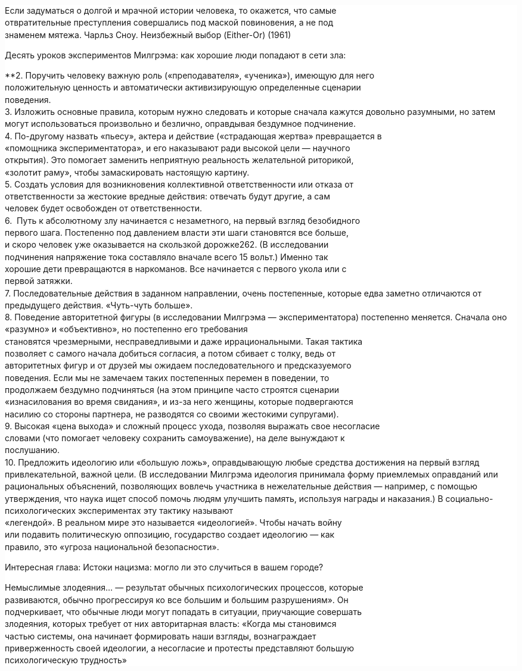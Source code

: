 Если задуматься о долгой и мрачной истории человека, то окажется, что самые  
отвратительные преступления совершались под маской повиновения, а не под  
знаменем мятежа. Чарльз Сноу. Неизбежный выбор (Either-Or) (1961)  

Десять уроков экспериментов Милгрэма: как хорошие люди попадают в сети зла:  

**2. Поручить человеку важную роль («преподавателя», «ученика»), имеющую для него  
положительную ценность и автоматически активизирующую определенные сценарии  
поведения.  
3. Изложить основные правила, которым нужно следовать и которые сначала кажутся довольно разумными, но затем могут использоваться произвольно и безлично, оправдывая бездумное подчинение.  
4. По-другому назвать «пьесу», актера и действие («страдающая жертва» превращается в  
«помощника экспериментатора», и его наказывают ради высокой цели — научного  
открытия). Это помогает заменить неприятную реальность желательной риторикой,  
«золотит раму», чтобы замаскировать настоящую картину.  
5. Создать условия для возникновения коллективной ответственности или отказа от  
ответственности за жестокие вредные действия: отвечать будут другие, а сам  
человек будет освобожден от ответственности.  
6.  Путь к абсолютному злу начинается с незаметного, на первый взгляд безобидного  
первого шага. Постепенно под давлением власти эти шаги становятся все больше,  
и скоро человек уже оказывается на скользкой дорожке262. (В исследовании  
подчинения напряжение тока составляло вначале всего 15 вольт.) Именно так  
хорошие дети превращаются в наркоманов. Все начинается с первого укола или с  
первой затяжки.  
7. Последовательные действия в заданном направлении, очень постепенные, которые едва заметно отличаются от предыдущего действия. «Чуть-чуть больше».  
8. Поведение авторитетной фигуры (в исследовании Милгрэма — экспериментатора) постепенно меняется. Сначала оно «разумно» и «объективно», но постепенно его требования  
становятся чрезмерными, несправедливыми и даже иррациональными. Такая тактика  
позволяет с самого начала добиться согласия, а потом сбивает с толку, ведь от  
авторитетных фигур и от друзей мы ожидаем последовательного и предсказуемого  
поведения. Если мы не замечаем таких постепенных перемен в поведении, то  
продолжаем бездумно подчиняться (на этом принципе часто строятся сценарии  
«изнасилования во время свидания», и из-за него женщины, которые подвергаются  
насилию со стороны партнера, не разводятся со своими жестокими супругами).  
9. Высокая «цена выхода» и сложный процесс ухода, позволяя выражать свое несогласие  
словами (что помогает человеку сохранить самоуважение), на деле вынуждают к  
послушанию.  
10. Предложить идеологию или «большую ложь», оправдывающую любые средства достижения на первый взгляд привлекательной, важной цели. (В исследовании Милгрэма идеология принимала форму приемлемых оправданий или рациональных объяснений, позволяющих вовлечь участника в нежелательные действия — например, с помощью утверждения, что наука ищет способ помочь людям улучшить память, используя награды и наказания.) В социально-психологических экспериментах эту тактику называют  
«легендой». В реальном мире это называется «идеологией». Чтобы начать войну  
или подавить политическую оппозицию, государство создает идеологию — как  
правило, это «угроза национальной безопасности».  

Интересная глава: Истоки нацизма: могло ли это случиться в вашем городе?

Немыслимые злодеяния… — результат обычных психологических процессов, которые  
развиваются, обычно прогрессируя ко все большим и большим разрушениям». Он  
подчеркивает, что обычные люди могут попадать в ситуации, приучающие совершать  
злодеяния, которых требует от них авторитарная власть: «Когда мы становимся  
частью системы, она начинает формировать наши взгляды, вознаграждает  
приверженность своей идеологии, а несогласие и протесты представляют большую  
психологическую трудность»  
